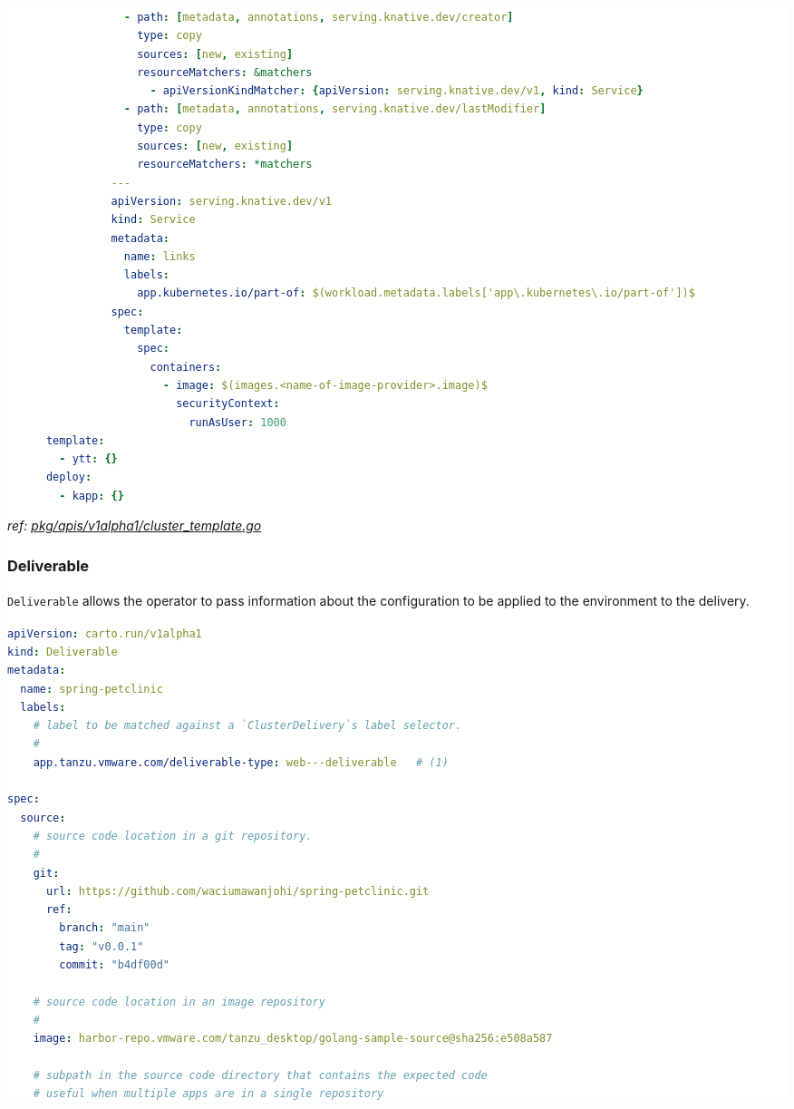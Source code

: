 ```yaml
                  - path: [metadata, annotations, serving.knative.dev/creator]
                    type: copy
                    sources: [new, existing]
                    resourceMatchers: &matchers
                      - apiVersionKindMatcher: {apiVersion: serving.knative.dev/v1, kind: Service}
                  - path: [metadata, annotations, serving.knative.dev/lastModifier]
                    type: copy
                    sources: [new, existing]
                    resourceMatchers: *matchers
                ---
                apiVersion: serving.knative.dev/v1
                kind: Service
                metadata:
                  name: links
                  labels:
                    app.kubernetes.io/part-of: $(workload.metadata.labels['app\.kubernetes\.io/part-of'])$
                spec:
                  template:
                    spec:
                      containers:
                        - image: $(images.<name-of-image-provider>.image)$
                          securityContext:
                            runAsUser: 1000
      template:
        - ytt: {}
      deploy:
        - kapp: {}
```

_ref: [pkg/apis/v1alpha1/cluster_template.go](../../../pkg/apis/v1alpha1/cluster_template.go)_


### Deliverable

`Deliverable` allows the operator to pass information about the configuration to be applied to the environment to the delivery.

```yaml
apiVersion: carto.run/v1alpha1
kind: Deliverable
metadata:
  name: spring-petclinic
  labels:
    # label to be matched against a `ClusterDelivery`s label selector.
    #
    app.tanzu.vmware.com/deliverable-type: web---deliverable   # (1)

spec:
  source:
    # source code location in a git repository.
    #
    git:
      url: https://github.com/waciumawanjohi/spring-petclinic.git
      ref:
        branch: "main"
        tag: "v0.0.1"
        commit: "b4df00d"

    # source code location in an image repository
    #
    image: harbor-repo.vmware.com/tanzu_desktop/golang-sample-source@sha256:e508a587
    
    # subpath in the source code directory that contains the expected code
    # useful when multiple apps are in a single repository
```

[versions in CustomResourceDefinitions]: https://kubernetes.io/docs/tasks/extend-kubernetes/custom-resources/custom-resource-definition-versioning/